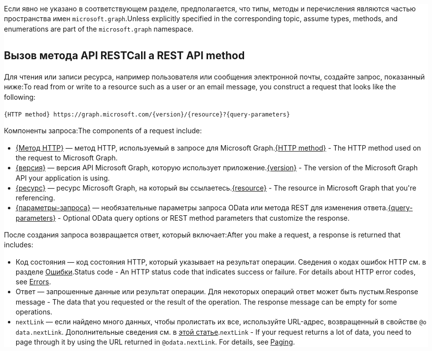 <span data-ttu-id="d28e5-113">Если явно не указано в соответствующем разделе, предполагается, что типы, методы и перечисления являются частью пространства имен `microsoft.graph`.</span><span class="sxs-lookup"><span data-stu-id="d28e5-113">Unless explicitly specified in the corresponding topic, assume types, methods, and enumerations are part of the `microsoft.graph` namespace.</span></span>

## <a name="call-a-rest-api-method"></a><span data-ttu-id="d28e5-114">Вызов метода API REST</span><span class="sxs-lookup"><span data-stu-id="d28e5-114">Call a REST API method</span></span>

<span data-ttu-id="d28e5-115">Для чтения или записи ресурса, например пользователя или сообщения электронной почты, создайте запрос, показанный ниже:</span><span class="sxs-lookup"><span data-stu-id="d28e5-115">To read from or write to a resource such as a user or an email message, you construct a request that looks like the following:</span></span>


```http
{HTTP method} https://graph.microsoft.com/{version}/{resource}?{query-parameters}
```

<span data-ttu-id="d28e5-116">Компоненты запроса:</span><span class="sxs-lookup"><span data-stu-id="d28e5-116">The components of a request include:</span></span>

* <span data-ttu-id="d28e5-117">[{Метод HTTP}](#http-methods) — метод HTTP, используемый в запросе для Microsoft Graph.</span><span class="sxs-lookup"><span data-stu-id="d28e5-117">[{HTTP method}](#http-methods) - The HTTP method used on the request to Microsoft Graph.</span></span>
* <span data-ttu-id="d28e5-118">[{версия}](#version) — версия API Microsoft Graph, которую использует приложение.</span><span class="sxs-lookup"><span data-stu-id="d28e5-118">[{version}](#version) - The version of the Microsoft Graph API your application is using.</span></span>
* <span data-ttu-id="d28e5-119">[{ресурс}](#resource) — ресурс Microsoft Graph, на который вы ссылаетесь.</span><span class="sxs-lookup"><span data-stu-id="d28e5-119">[{resource}](#resource) - The resource in Microsoft Graph that you're referencing.</span></span> 
* <span data-ttu-id="d28e5-120">[{параметры-запроса}](#query-parameters) — необязательные параметры запроса OData или метода REST для изменения ответа.</span><span class="sxs-lookup"><span data-stu-id="d28e5-120">[{query-parameters}](#query-parameters) - Optional OData query options or REST method parameters that customize the response.</span></span>

<span data-ttu-id="d28e5-121">После создания запроса возвращается ответ, который включает:</span><span class="sxs-lookup"><span data-stu-id="d28e5-121">After you make a request, a response is returned that includes:</span></span> 

* <span data-ttu-id="d28e5-p105">Код состояния — код состояния HTTP, который указывает на результат операции. Сведения о кодах ошибок HTTP см. в разделе [Ошибки](errors.md).</span><span class="sxs-lookup"><span data-stu-id="d28e5-p105">Status code - An HTTP status code that indicates success or failure. For details about HTTP error codes, see [Errors](errors.md).</span></span>
* <span data-ttu-id="d28e5-p106">Ответ — запрошенные данные или результат операции. Для некоторых операций ответ может быть пустым.</span><span class="sxs-lookup"><span data-stu-id="d28e5-p106">Response message - The data that you requested or the result of the operation. The response message can be empty for some operations.</span></span>
* <span data-ttu-id="d28e5-p107">`nextLink` — если найдено много данных, чтобы пролистать их все, используйте URL-адрес, возвращенный в свойстве `@odata.nextLink`. Дополнительные сведения см. в [этой статье](paging.md).</span><span class="sxs-lookup"><span data-stu-id="d28e5-p107">`nextLink` - If your request returns a lot of data, you need to page through it by using the URL returned in `@odata.nextLink`. For details, see [Paging](paging.md).</span></span>
